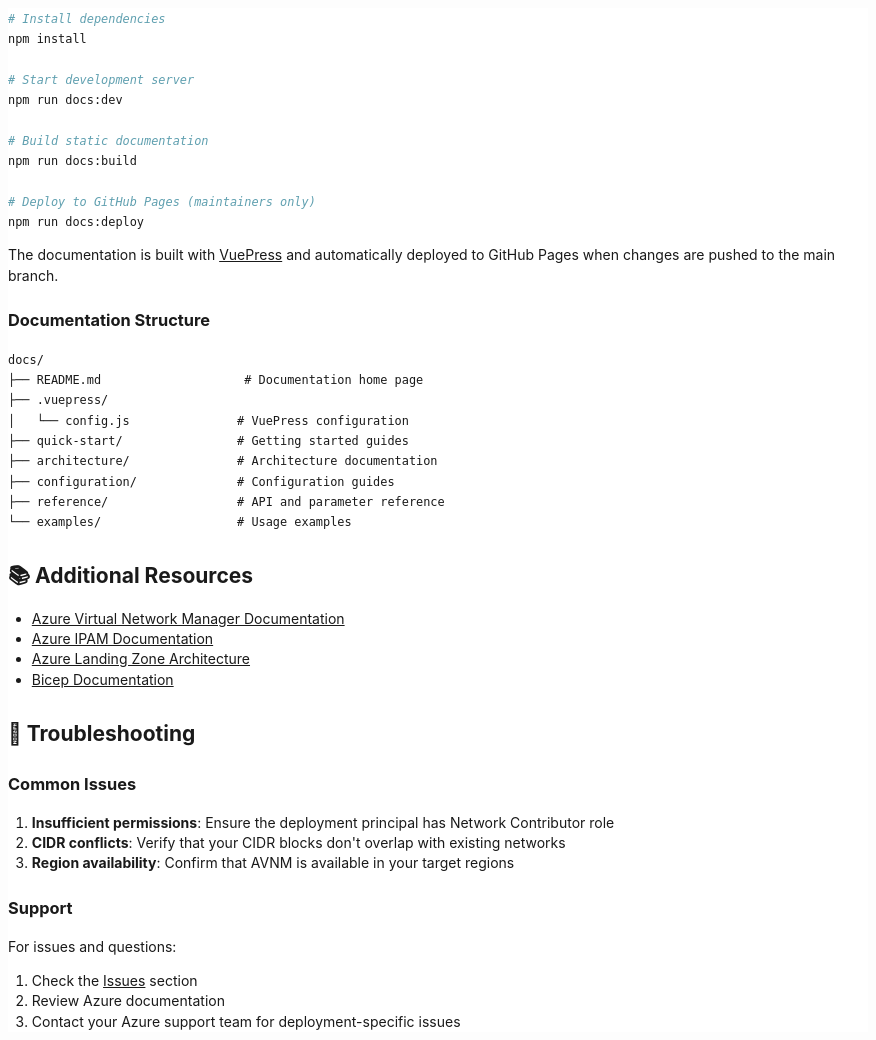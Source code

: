 ```bash
# Install dependencies
npm install

# Start development server
npm run docs:dev

# Build static documentation
npm run docs:build

# Deploy to GitHub Pages (maintainers only)
npm run docs:deploy
```

The documentation is built with [VuePress](https://vuepress.vuejs.org/) and automatically deployed to GitHub Pages when changes are pushed to the main branch.

### Documentation Structure

```
docs/
├── README.md                    # Documentation home page
├── .vuepress/
│   └── config.js               # VuePress configuration
├── quick-start/                # Getting started guides
├── architecture/               # Architecture documentation  
├── configuration/              # Configuration guides
├── reference/                  # API and parameter reference
└── examples/                   # Usage examples
```

## 📚 Additional Resources

- [Azure Virtual Network Manager Documentation](https://docs.microsoft.com/azure/virtual-network-manager/)
- [Azure IPAM Documentation](https://docs.microsoft.com/azure/virtual-network-manager/concept-ip-address-management)
- [Azure Landing Zone Architecture](https://docs.microsoft.com/azure/cloud-adoption-framework/ready/landing-zone/)
- [Bicep Documentation](https://docs.microsoft.com/azure/azure-resource-manager/bicep/)

## 🐛 Troubleshooting

### Common Issues

1. **Insufficient permissions**: Ensure the deployment principal has Network Contributor role
2. **CIDR conflicts**: Verify that your CIDR blocks don't overlap with existing networks
3. **Region availability**: Confirm that AVNM is available in your target regions

### Support

For issues and questions:
1. Check the [Issues](../../issues) section
2. Review Azure documentation
3. Contact your Azure support team for deployment-specific issues
